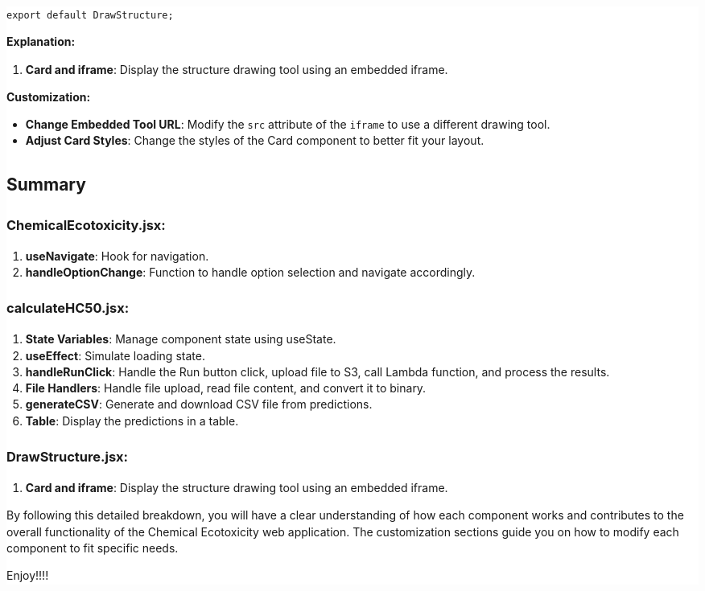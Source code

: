 ```JSX
export default DrawStructure;
```

**Explanation:**

1.  **Card and iframe**: Display the structure drawing tool using an embedded iframe.

**Customization:**

*   **Change Embedded Tool URL**: Modify the `src` attribute of the `iframe` to use a different drawing tool.
*   **Adjust Card Styles**: Change the styles of the Card component to better fit your layout.

## Summary

### ChemicalEcotoxicity.jsx:

1.  **useNavigate**: Hook for navigation.
2.  **handleOptionChange**: Function to handle option selection and navigate accordingly.

### calculateHC50.jsx:

1.  **State Variables**: Manage component state using useState.
2.  **useEffect**: Simulate loading state.
3.  **handleRunClick**: Handle the Run button click, upload file to S3, call Lambda function, and process the results.
4.  **File Handlers**: Handle file upload, read file content, and convert it to binary.
5.  **generateCSV**: Generate and download CSV file from predictions.
6.  **Table**: Display the predictions in a table.

### DrawStructure.jsx:

1.  **Card and iframe**: Display the structure drawing tool using an embedded iframe.

By following this detailed breakdown, you will have a clear understanding of how each component works and contributes to the overall functionality of the Chemical Ecotoxicity web application. The customization sections guide you on how to modify each component to fit specific needs.

Enjoy!!!!
